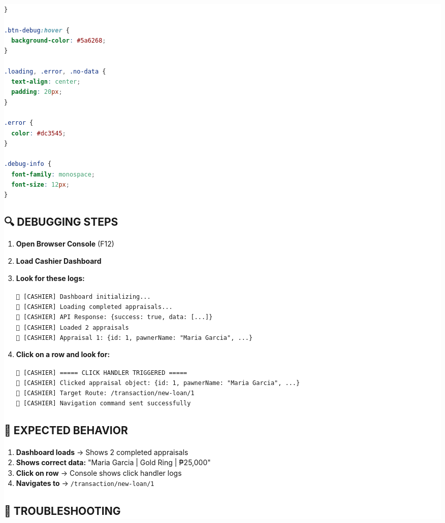 ```css
}

.btn-debug:hover {
  background-color: #5a6268;
}

.loading, .error, .no-data {
  text-align: center;
  padding: 20px;
}

.error {
  color: #dc3545;
}

.debug-info {
  font-family: monospace;
  font-size: 12px;
}
```

## 🔍 **DEBUGGING STEPS**

1. **Open Browser Console** (F12)
2. **Load Cashier Dashboard**
3. **Look for these logs:**
   ```
   🏪 [CASHIER] Dashboard initializing...
   🏪 [CASHIER] Loading completed appraisals...
   🏪 [CASHIER] API Response: {success: true, data: [...]}
   🏪 [CASHIER] Loaded 2 appraisals
   🏪 [CASHIER] Appraisal 1: {id: 1, pawnerName: "Maria Garcia", ...}
   ```

4. **Click on a row and look for:**
   ```
   🔗 [CASHIER] ===== CLICK HANDLER TRIGGERED =====
   🔗 [CASHIER] Clicked appraisal object: {id: 1, pawnerName: "Maria Garcia", ...}
   🔗 [CASHIER] Target Route: /transaction/new-loan/1
   🔗 [CASHIER] Navigation command sent successfully
   ```

## 🎯 **EXPECTED BEHAVIOR**

1. **Dashboard loads** → Shows 2 completed appraisals
2. **Shows correct data:** "Maria Garcia | Gold Ring | ₱25,000"
3. **Click on row** → Console shows click handler logs
4. **Navigates to** → `/transaction/new-loan/1`

## 🚨 **TROUBLESHOOTING**
